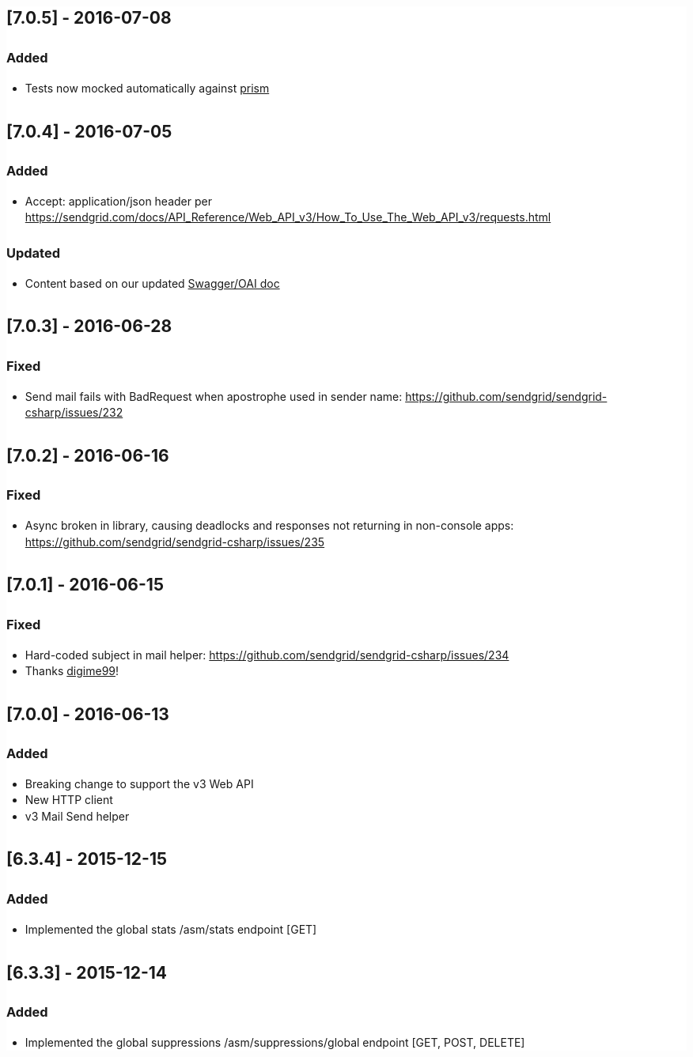 ## [7.0.5] - 2016-07-08
### Added
- Tests now mocked automatically against [prism](https://stoplight.io/prism/)

## [7.0.4] - 2016-07-05
### Added
- Accept: application/json header per https://sendgrid.com/docs/API_Reference/Web_API_v3/How_To_Use_The_Web_API_v3/requests.html

### Updated
- Content based on our updated [Swagger/OAI doc](https://github.com/sendgrid/sendgrid-oai)

## [7.0.3] - 2016-06-28
### Fixed
- Send mail fails with BadRequest when apostrophe used in sender name: https://github.com/sendgrid/sendgrid-csharp/issues/232

## [7.0.2] - 2016-06-16
### Fixed
- Async broken in library, causing deadlocks and responses not returning in non-console apps: https://github.com/sendgrid/sendgrid-csharp/issues/235

## [7.0.1] - 2016-06-15
### Fixed
- Hard-coded subject in mail helper: https://github.com/sendgrid/sendgrid-csharp/issues/234
- Thanks [digime99](https://github.com/digime99)!

## [7.0.0] - 2016-06-13
### Added
- Breaking change to support the v3 Web API
- New HTTP client
- v3 Mail Send helper

## [6.3.4] - 2015-12-15
### Added
- Implemented the global stats /asm/stats endpoint [GET]

## [6.3.3] - 2015-12-14
### Added
- Implemented the global suppressions /asm/suppressions/global endpoint [GET, POST, DELETE]
